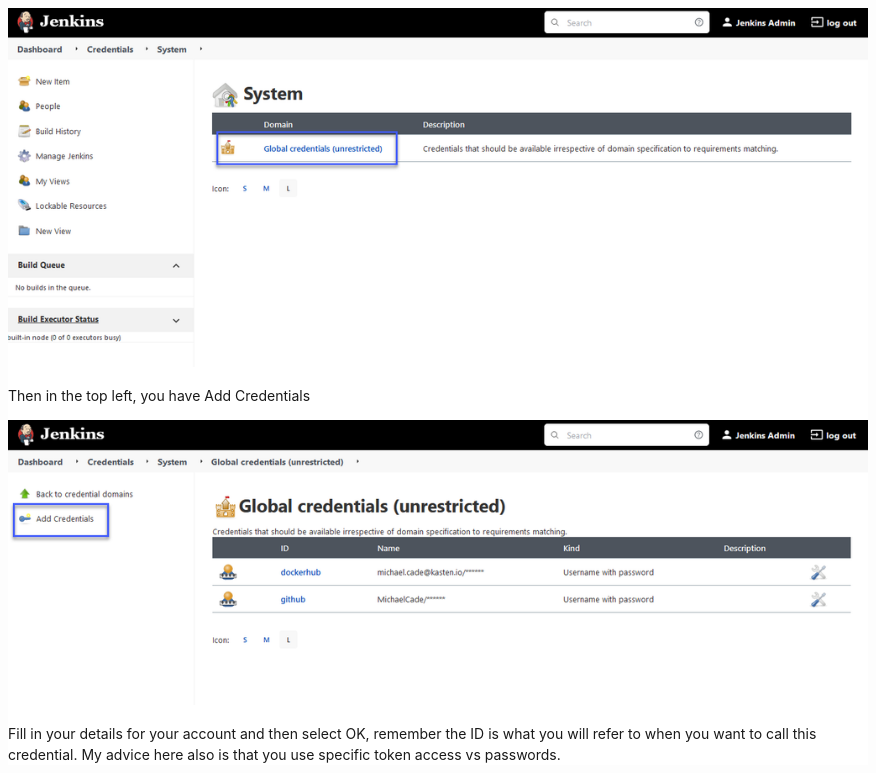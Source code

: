 ![](Images/Day73_CICD5.png)

Then in the top left, you have Add Credentials

![](Images/Day73_CICD6.png)

Fill in your details for your account and then select OK, remember the ID is what you will refer to when you want to call this credential. My advice here also is that you use specific token access vs passwords.
